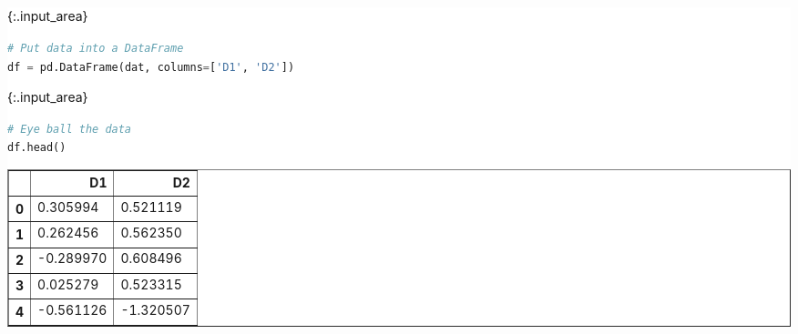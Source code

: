 


{:.input_area}
```python
# Put data into a DataFrame
df = pd.DataFrame(dat, columns=['D1', 'D2'])
```




{:.input_area}
```python
# Eye ball the data
df.head()
```





<div markdown="0">
<div>
<style>
    .dataframe thead tr:only-child th {
        text-align: right;
    }

    .dataframe thead th {
        text-align: left;
    }

    .dataframe tbody tr th {
        vertical-align: top;
    }
</style>
<table border="1" class="dataframe">
  <thead>
    <tr style="text-align: right;">
      <th></th>
      <th>D1</th>
      <th>D2</th>
    </tr>
  </thead>
  <tbody>
    <tr>
      <th>0</th>
      <td>0.305994</td>
      <td>0.521119</td>
    </tr>
    <tr>
      <th>1</th>
      <td>0.262456</td>
      <td>0.562350</td>
    </tr>
    <tr>
      <th>2</th>
      <td>-0.289970</td>
      <td>0.608496</td>
    </tr>
    <tr>
      <th>3</th>
      <td>0.025279</td>
      <td>0.523315</td>
    </tr>
    <tr>
      <th>4</th>
      <td>-0.561126</td>
      <td>-1.320507</td>
    </tr>